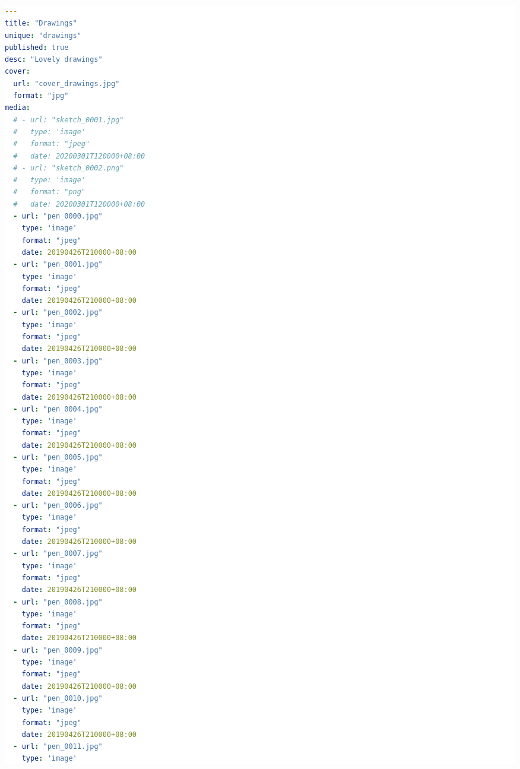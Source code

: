 ```yaml
---
title: "Drawings"
unique: "drawings"
published: true
desc: "Lovely drawings"
cover:
  url: "cover_drawings.jpg"
  format: "jpg"
media:
  # - url: "sketch_0001.jpg"
  #   type: 'image'
  #   format: "jpeg"
  #   date: 20200301T120000+08:00
  # - url: "sketch_0002.png"
  #   type: 'image'
  #   format: "png"
  #   date: 20200301T120000+08:00
  - url: "pen_0000.jpg"
    type: 'image'
    format: "jpeg"
    date: 20190426T210000+08:00
  - url: "pen_0001.jpg"
    type: 'image'
    format: "jpeg"
    date: 20190426T210000+08:00
  - url: "pen_0002.jpg"
    type: 'image'
    format: "jpeg"
    date: 20190426T210000+08:00
  - url: "pen_0003.jpg"
    type: 'image'
    format: "jpeg"
    date: 20190426T210000+08:00
  - url: "pen_0004.jpg"
    type: 'image'
    format: "jpeg"
    date: 20190426T210000+08:00
  - url: "pen_0005.jpg"
    type: 'image'
    format: "jpeg"
    date: 20190426T210000+08:00
  - url: "pen_0006.jpg"
    type: 'image'
    format: "jpeg"
    date: 20190426T210000+08:00
  - url: "pen_0007.jpg"
    type: 'image'
    format: "jpeg"
    date: 20190426T210000+08:00
  - url: "pen_0008.jpg"
    type: 'image'
    format: "jpeg"
    date: 20190426T210000+08:00
  - url: "pen_0009.jpg"
    type: 'image'
    format: "jpeg"
    date: 20190426T210000+08:00
  - url: "pen_0010.jpg"
    type: 'image'
    format: "jpeg"
    date: 20190426T210000+08:00
  - url: "pen_0011.jpg"
    type: 'image'
```